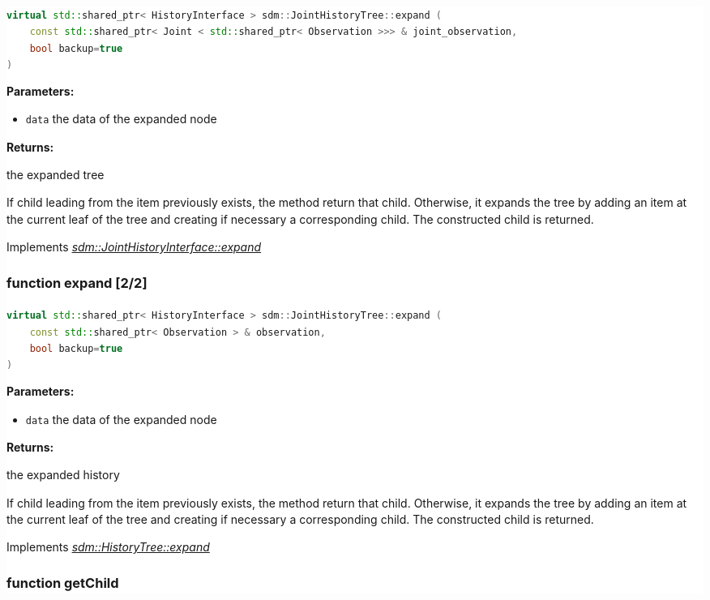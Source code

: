 
```cpp
virtual std::shared_ptr< HistoryInterface > sdm::JointHistoryTree::expand (
    const std::shared_ptr< Joint < std::shared_ptr< Observation >>> & joint_observation,
    bool backup=true
) 
```




**Parameters:**


* `data` the data of the expanded node 



**Returns:**

the expanded tree


If child leading from the item previously exists, the method return that child. Otherwise, it expands the tree by adding an item at the current leaf of the tree and creating if necessary a corresponding child. The constructed child is returned. 

        
Implements [*sdm::JointHistoryInterface::expand*](classsdm_1_1JointHistoryInterface.md#function-expand-2-2)


### function expand [2/2]


```cpp
virtual std::shared_ptr< HistoryInterface > sdm::JointHistoryTree::expand (
    const std::shared_ptr< Observation > & observation,
    bool backup=true
) 
```




**Parameters:**


* `data` the data of the expanded node 



**Returns:**

the expanded history


If child leading from the item previously exists, the method return that child. Otherwise, it expands the tree by adding an item at the current leaf of the tree and creating if necessary a corresponding child. The constructed child is returned. 

        
Implements [*sdm::HistoryTree::expand*](classsdm_1_1HistoryTree.md#function-expand-1-2)


### function getChild 
